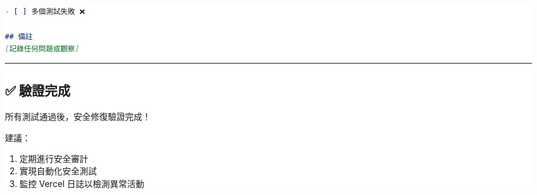 ```markdown
- [ ] 多個測試失敗 ❌

## 備註
[記錄任何問題或觀察]
```

---

## ✅ 驗證完成

所有測試通過後，安全修復驗證完成！

建議：
1. 定期進行安全審計
2. 實現自動化安全測試
3. 監控 Vercel 日誌以檢測異常活動

